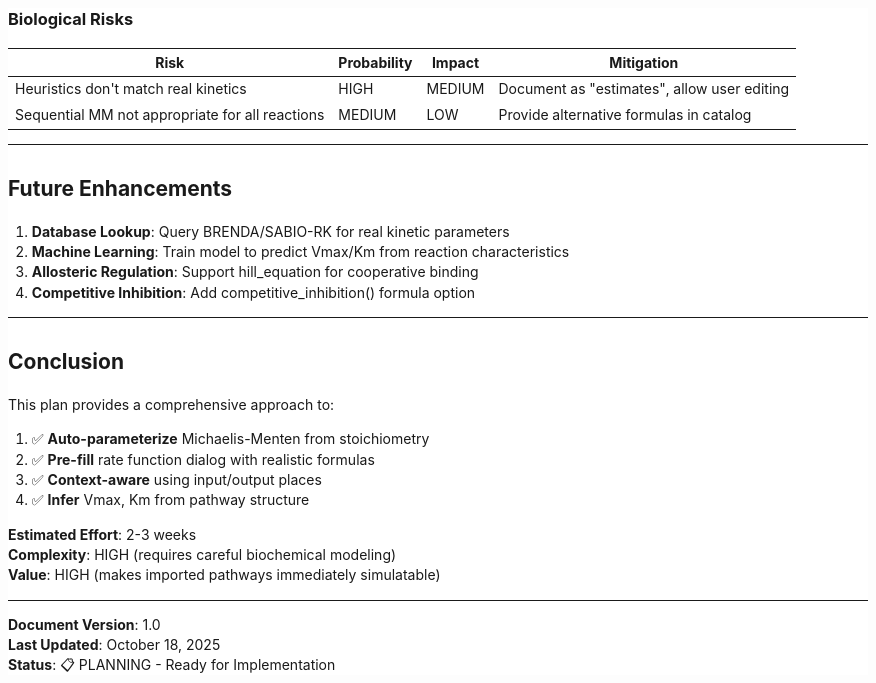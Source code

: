 ### Biological Risks

| Risk | Probability | Impact | Mitigation |
|------|-------------|--------|------------|
| Heuristics don't match real kinetics | HIGH | MEDIUM | Document as "estimates", allow user editing |
| Sequential MM not appropriate for all reactions | MEDIUM | LOW | Provide alternative formulas in catalog |

---

## Future Enhancements

1. **Database Lookup**: Query BRENDA/SABIO-RK for real kinetic parameters
2. **Machine Learning**: Train model to predict Vmax/Km from reaction characteristics
3. **Allosteric Regulation**: Support hill_equation for cooperative binding
4. **Competitive Inhibition**: Add competitive_inhibition() formula option

---

## Conclusion

This plan provides a comprehensive approach to:
1. ✅ **Auto-parameterize** Michaelis-Menten from stoichiometry
2. ✅ **Pre-fill** rate function dialog with realistic formulas
3. ✅ **Context-aware** using input/output places
4. ✅ **Infer** Vmax, Km from pathway structure

**Estimated Effort**: 2-3 weeks  
**Complexity**: HIGH (requires careful biochemical modeling)  
**Value**: HIGH (makes imported pathways immediately simulatable)

---

**Document Version**: 1.0  
**Last Updated**: October 18, 2025  
**Status**: 📋 PLANNING - Ready for Implementation
